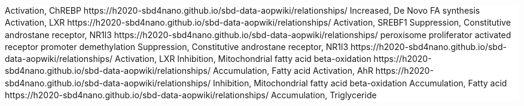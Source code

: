   <tr>
    <td>Activation, ChREBP</td>
    <td>https://h2020-sbd4nano.github.io/sbd-data-aopwiki/relationships/</td>
    <td>Increased, De Novo FA synthesis</td>
    <td></td>
    <td></td>
  </tr>
  <tr>
    <td>Activation, LXR</td>
    <td>https://h2020-sbd4nano.github.io/sbd-data-aopwiki/relationships/</td>
    <td>Activation, SREBF1</td>
    <td></td>
    <td></td>
  </tr>
  <tr>
    <td>Suppression, Constitutive androstane receptor, NR1l3</td>
    <td>https://h2020-sbd4nano.github.io/sbd-data-aopwiki/relationships/</td>
    <td>peroxisome proliferator activated receptor promoter demethylation</td>
    <td></td>
    <td></td>
  </tr>
  <tr>
    <td>Suppression, Constitutive androstane receptor, NR1l3</td>
    <td>https://h2020-sbd4nano.github.io/sbd-data-aopwiki/relationships/</td>
    <td>Activation, LXR</td>
    <td></td>
    <td></td>
  </tr>
  <tr>
    <td>Inhibition, Mitochondrial fatty acid beta-oxidation</td>
    <td>https://h2020-sbd4nano.github.io/sbd-data-aopwiki/relationships/</td>
    <td>Accumulation, Fatty acid</td>
    <td></td>
    <td></td>
  </tr>
  <tr>
    <td>Activation, AhR</td>
    <td>https://h2020-sbd4nano.github.io/sbd-data-aopwiki/relationships/</td>
    <td>Inhibition, Mitochondrial fatty acid beta-oxidation</td>
    <td></td>
    <td></td>
  </tr>
  <tr>
    <td>Accumulation, Fatty acid</td>
    <td>https://h2020-sbd4nano.github.io/sbd-data-aopwiki/relationships/</td>
    <td>Accumulation, Triglyceride</td>
    <td></td>
    <td></td>
  </tr>
  <tr>
